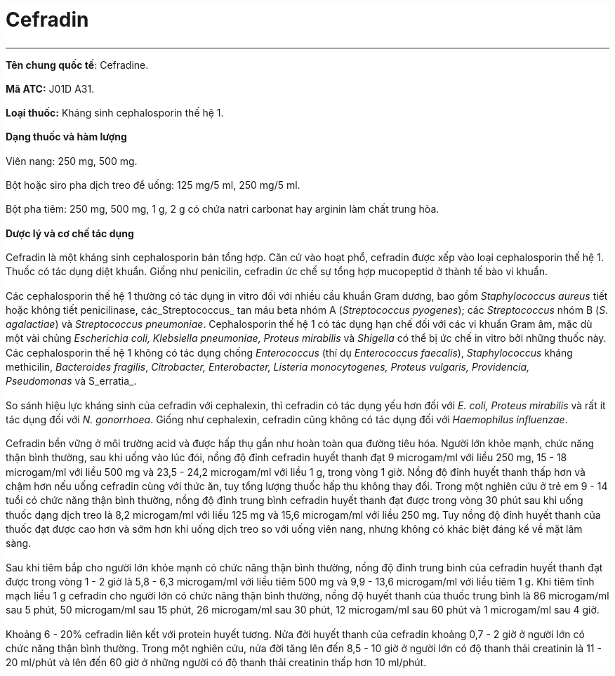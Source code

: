 # Cefradin

---

**Tên chung quốc tế**: Cefradine.

**Mã ATC:** J01D A31.

**Loại thuốc:** Kháng sinh cephalosporin thế hệ 1.

**Dạng thuốc và hàm lượng**

Viên nang: 250 mg, 500 mg.

Bột hoặc siro pha dịch treo để uống: 125 mg/5 ml, 250 mg/5 ml.

Bột pha tiêm: 250 mg, 500 mg, 1 g, 2 g có chứa natri carbonat hay arginin làm chất trung hòa.

**Dược lý và cơ chế tác dụng**

Cefradin là một kháng sinh cephalosporin bán tổng hợp. Căn cứ vào hoạt phổ, cefradin được xếp vào loại cephalosporin thế hệ 1. Thuốc có tác dụng diệt khuẩn. Giống như penicilin, cefradin ức chế sự tổng hợp mucopeptid ở thành tế bào vi khuẩn.

Các cephalosporin thế hệ 1 thường có tác dụng in vitro đối với nhiều cầu khuẩn Gram dương, bao gồm _Staphylococcus aureus_ tiết hoặc không tiết penicilinase, các_Streptococcus_ tan máu beta nhóm A (_Streptococcus pyogenes_); các _Streptococcus_ nhóm B (_S. agalactiae_) và _Streptococcus pneumoniae_. Cephalosporin thế hệ 1 có tác dụng hạn chế đối với các vi khuẩn Gram âm, mặc dù một vài chủng _Escherichia coli, Klebsiella pneumoniae, Proteus_ _mirabilis_ và _Shigella_ có thể bị ức chế in vitro bởi những thuốc này. Các cephalosporin thế hệ 1 không có tác dụng chống _Enterococcus_ (thí dụ _Enterococcus faecalis_), _Staphylococcus_ kháng methicilin, _Bacteroides fragilis_, _Citrobacter, Enterobacter, Listeria monocytogenes, Proteus vulgaris, Providencia, Pseudomonas_ và S_erratia_.

So sánh hiệu lực kháng sinh của cefradin với cephalexin, thì cefradin có tác dụng yếu hơn đối với _E. coli, Proteus mirabilis_ và rất ít tác dụng đối với _N. gonorrhoea_. Giống như cephalexin, cefradin cũng không có tác dụng đối với _Haemophilus influenzae_.

Cefradin bền vững ở môi trường acid và được hấp thụ gần như hoàn toàn qua đường tiêu hóa. Người lớn khỏe mạnh, chức năng thận bình thường, sau khi uống vào lúc đói, nồng độ đỉnh cefradin huyết thanh đạt 9 microgam/ml với liều 250 mg, 15 - 18 microgam/ml với liều 500 mg và 23,5 - 24,2 microgam/ml với liều 1 g, trong vòng 1 giờ. Nồng độ đỉnh huyết thanh thấp hơn và chậm hơn nếu uống cefradin cùng với thức ăn, tuy tổng lượng thuốc hấp thu không thay đổi. Trong một nghiên cứu ở trẻ em 9 - 14 tuổi có chức năng thận bình thường, nồng độ đỉnh trung bình cefradin huyết thanh đạt được trong vòng 30 phút sau khi uống thuốc dạng dịch treo là 8,2 microgam/ml với liều 125 mg và 15,6 microgam/ml với liều 250 mg. Tuy nồng độ đỉnh huyết thanh của thuốc đạt được cao hơn và sớm hơn khi uống dịch treo so với uống viên nang, nhưng không có khác biệt đáng kể về mặt lâm sàng.

Sau khi tiêm bắp cho người lớn khỏe mạnh có chức năng thận bình thường, nồng độ đỉnh trung bình của cefradin huyết thanh đạt được trong vòng 1 - 2 giờ là 5,8 - 6,3 microgam/ml với liều tiêm 500 mg và 9,9 - 13,6 microgam/ml với liều tiêm 1 g. Khi tiêm tĩnh mạch liều 1 g cefradin cho người lớn có chức năng thận bình thường, nồng độ huyết thanh của thuốc trung bình là 86 microgam/ml sau 5 phút, 50 microgam/ml sau 15 phút, 26 microgam/ml sau 30 phút, 12 microgam/ml sau 60 phút và 1 microgam/ml sau 4 giờ.

Khoảng 6 - 20% cefradin liên kết với protein huyết tương. Nửa đời huyết thanh của cefradin khoảng 0,7 - 2 giờ ở người lớn có chức năng thận bình thường. Trong một nghiên cứu, nửa đời tăng lên đến 8,5 - 10 giờ ở người lớn có độ thanh thải creatinin là 11 - 20 ml/phút và lên đến 60 giờ ở những người có độ thanh thải creatinin thấp hơn 10 ml/phút.
